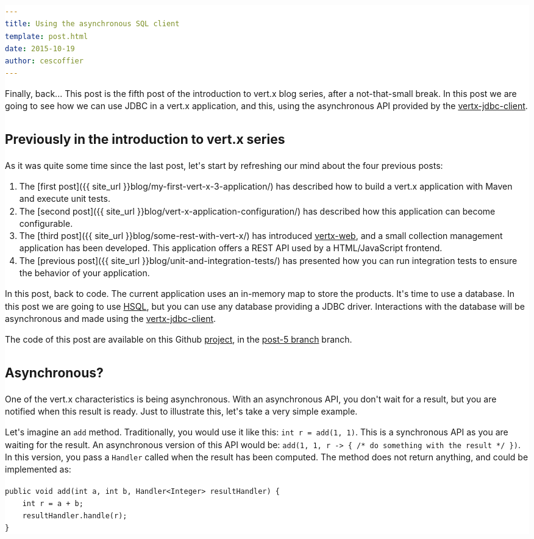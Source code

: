 ```yaml
---
title: Using the asynchronous SQL client
template: post.html
date: 2015-10-19
author: cescoffier
---
```


Finally, back... This post is the fifth post of the introduction to vert.x blog series, after a not-that-small break. In this post we are going to see how we can use JDBC in a vert.x application, and this, using the asynchronous API provided by the [vertx-jdbc-client](http://vertx.io/docs/vertx-jdbc-client/java/).

## Previously in the introduction to vert.x series

As it was quite some time since the last post, let's start by refreshing our mind about the four previous posts:

1. The [first post]({{ site_url }}blog/my-first-vert-x-3-application/) has described how to build a vert.x application with Maven and execute unit tests.
2. The [second post]({{ site_url }}blog/vert-x-application-configuration/) has described how this application can become configurable.
3. The [third post]({{ site_url }}blog/some-rest-with-vert-x/) has introduced [vertx-web](http://vertx.io/docs/vertx-web/java/), and a small collection management application has been developed. This application offers a REST API used by a HTML/JavaScript frontend.
4. The [previous post]({{ site_url }}blog/unit-and-integration-tests/) has presented how you can run integration tests to ensure the behavior of your application.

In this post, back to code. The current application uses an in-memory map to store the products. It's time to use a database. In this post we are going to use [HSQL](http://hsqldb.org/), but you can use any database providing a JDBC driver. Interactions with the database will be asynchronous and made using the [vertx-jdbc-client](http://vertx.io/docs/vertx-jdbc-client/java/).

The code of this post are available on this Github [project](https://github.com/cescoffier/my-vertx-first-app), in the [post-5 branch](https://github.com/cescoffier/my-vertx-first-app/tree/post-5) branch.

## Asynchronous?

One of the vert.x characteristics is being asynchronous. With an asynchronous API, you don't wait for a result, but you are notified when this result is ready. Just to illustrate this, let's take a very simple example.

Let's imagine an `add` method. Traditionally, you would use it like this: `int r = add(1, 1)`. This is a synchronous API as you are waiting for the result. An asynchronous version of this API would be: `add(1, 1, r -> { /* do something with the result */ })`. In this version, you pass a `Handler` called when the result has been computed. The method does not return anything, and could be implemented as:

```
public void add(int a, int b, Handler<Integer> resultHandler) {
	int r = a + b;
	resultHandler.handle(r);
}
```
